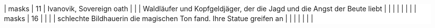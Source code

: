    | masks       | 11                     | Ivanovik, Sovereign oath                                                                                                                                                                    |                                                                                                                                                                                                                                               |                                                                                                                                                                                                                                                                                                    | Waldläufer und Kopfgeldjäger, der die Jagd und die Angst der Beute liebt                                                                                                                                                                                                                                                                                                                                                                                                                                                                                                                                                                                                                                                                                                                                                                                                                                                                                                         |                                                                                                                                                                                                                                                                                                                                                                                                                                                                                                                                                                                                                |     |     |     |     |     |
   | masks       | 16                     |                                                                                                                                                                                             |                                                                                                                                                                                                                                               |                                                                                                                                                                                                                                                                                                    | schlechte Bildhauerin die magischen Ton fand. Ihre Statue greifen an                                                                                                                                                                                                                                                                                                                                                                                                                                                                                                                                                                                                                                                                                                                                                                                                                                                                                                             |                                                                                                                                                                                                                                                                                                                                                                                                                                                                                                                                                                                                                |     |     |     |     |     |